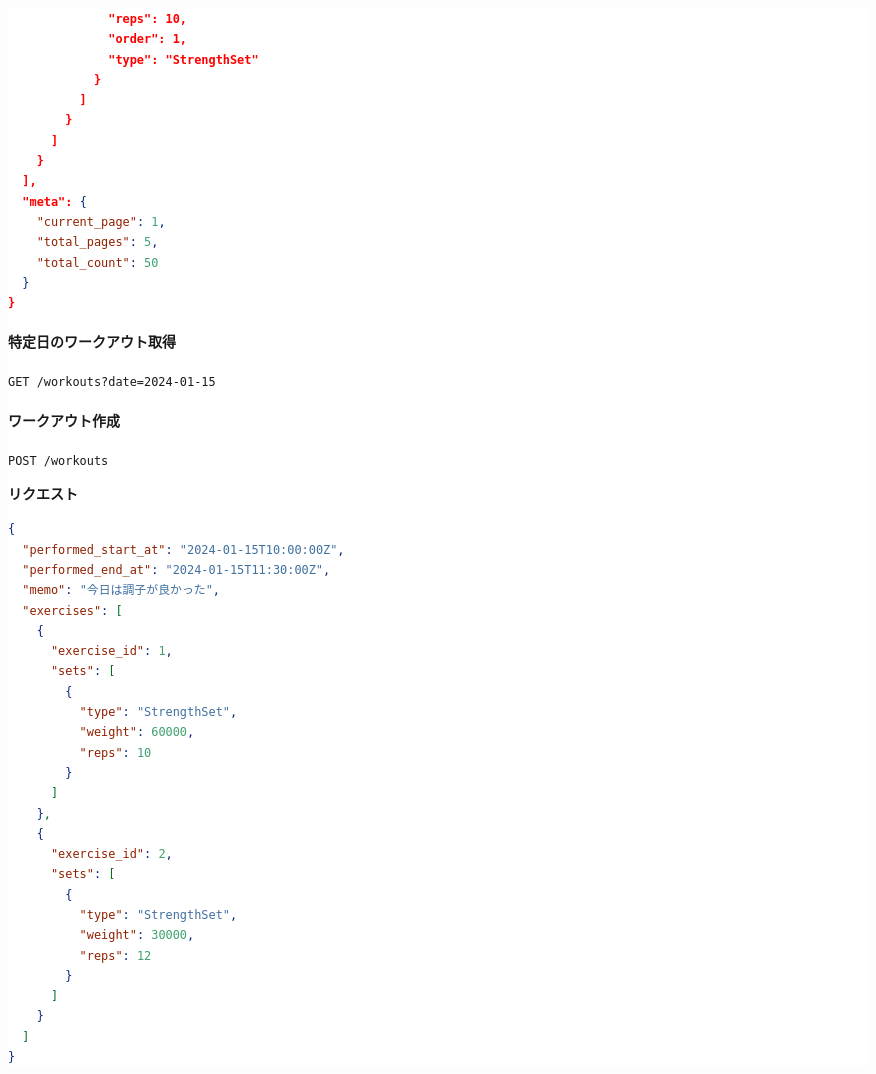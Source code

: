 ```json
              "reps": 10,
              "order": 1,
              "type": "StrengthSet"
            }
          ]
        }
      ]
    }
  ],
  "meta": {
    "current_page": 1,
    "total_pages": 5,
    "total_count": 50
  }
}
```

#### 特定日のワークアウト取得

```
GET /workouts?date=2024-01-15
```

#### ワークアウト作成

```
POST /workouts
```

**リクエスト**

```json
{
  "performed_start_at": "2024-01-15T10:00:00Z",
  "performed_end_at": "2024-01-15T11:30:00Z",
  "memo": "今日は調子が良かった",
  "exercises": [
    {
      "exercise_id": 1,
      "sets": [
        {
          "type": "StrengthSet",
          "weight": 60000,
          "reps": 10
        }
      ]
    },
    {
      "exercise_id": 2,
      "sets": [
        {
          "type": "StrengthSet",
          "weight": 30000,
          "reps": 12
        }
      ]
    }
  ]
}
```
